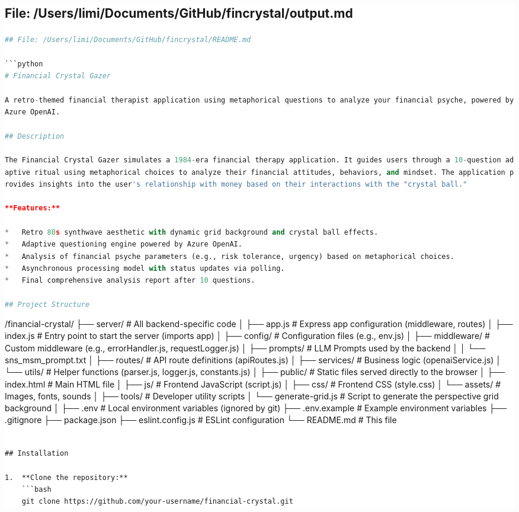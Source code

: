 ## File: /Users/limi/Documents/GitHub/fincrystal/output.md

```python
## File: /Users/limi/Documents/GitHub/fincrystal/README.md

```python
# Financial Crystal Gazer

A retro-themed financial therapist application using metaphorical questions to analyze your financial psyche, powered by Azure OpenAI.

## Description

The Financial Crystal Gazer simulates a 1984-era financial therapy application. It guides users through a 10-question adaptive ritual using metaphorical choices to analyze their financial attitudes, behaviors, and mindset. The application provides insights into the user's relationship with money based on their interactions with the "crystal ball."

**Features:**

*   Retro 80s synthwave aesthetic with dynamic grid background and crystal ball effects.
*   Adaptive questioning engine powered by Azure OpenAI.
*   Analysis of financial psyche parameters (e.g., risk tolerance, urgency) based on metaphorical choices.
*   Asynchronous processing model with status updates via polling.
*   Final comprehensive analysis report after 10 questions.

## Project Structure

```
/financial-crystal/
├── server/                   # All backend-specific code
│   ├── app.js                # Express app configuration (middleware, routes)
│   ├── index.js              # Entry point to start the server (imports app)
│   ├── config/               # Configuration files (e.g., env.js)
│   ├── middleware/           # Custom middleware (e.g., errorHandler.js, requestLogger.js)
│   ├── prompts/              # LLM Prompts used by the backend
│   │   └── sns_msm_prompt.txt
│   ├── routes/               # API route definitions (apiRoutes.js)
│   ├── services/             # Business logic (openaiService.js)
│   └── utils/                # Helper functions (parser.js, logger.js, constants.js)
│
├── public/                   # Static files served directly to the browser
│   ├── index.html            # Main HTML file
│   ├── js/                   # Frontend JavaScript (script.js)
│   ├── css/                  # Frontend CSS (style.css)
│   └── assets/               # Images, fonts, sounds
│
├── tools/                    # Developer utility scripts
│   └── generate-grid.js      # Script to generate the perspective grid background
│
├── .env                      # Local environment variables (ignored by git)
├── .env.example              # Example environment variables
├── .gitignore
├── package.json
├── eslint.config.js          # ESLint configuration
└── README.md                 # This file
```

## Installation

1.  **Clone the repository:**
    ```bash
    git clone https://github.com/your-username/financial-crystal.git
```